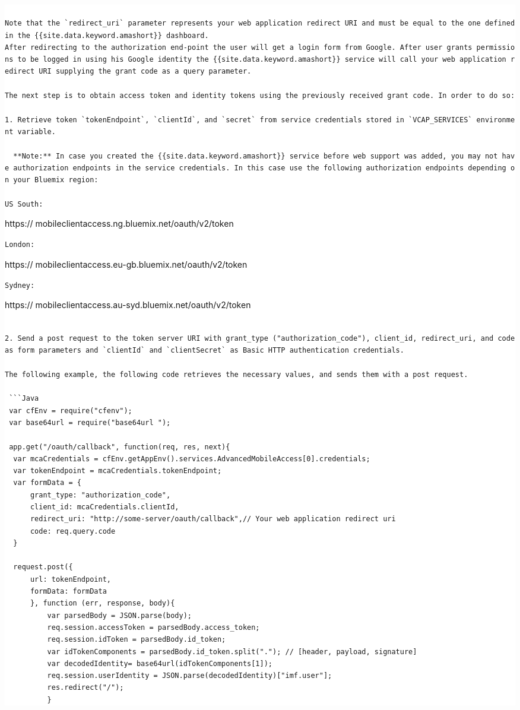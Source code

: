   ```

Note that the `redirect_uri` parameter represents your web application redirect URI and must be equal to the one defined in the {{site.data.keyword.amashort}} dashboard.
After redirecting to the authorization end-point the user will get a login form from Google. After user grants permissions to be logged in using his Google identity the {{site.data.keyword.amashort}} service will call your web application redirect URI supplying the grant code as a query parameter.

The next step is to obtain access token and identity tokens using the previously received grant code. In order to do so: 

1. Retrieve token `tokenEndpoint`, `clientId`, and `secret` from service credentials stored in `VCAP_SERVICES` environment variable. 
  
    **Note:** In case you created the {{site.data.keyword.amashort}} service before web support was added, you may not have authorization endpoints in the service credentials. In this case use the following authorization endpoints depending on your Bluemix region:
 
 US South: 
 ```
 https:// mobileclientaccess.ng.bluemix.net/oauth/v2/token 
  ```
 London: 
  ```
  https:// mobileclientaccess.eu-gb.bluemix.net/oauth/v2/token  
   ```
   Sydney: 
  ```
   https:// mobileclientaccess.au-syd.bluemix.net/oauth/v2/token 
  ```

2. Send a post request to the token server URI with grant_type ("authorization_code"), client_id, redirect_uri, and code as form parameters and `clientId` and `clientSecret` as Basic HTTP authentication credentials.
 
The following example, the following code retrieves the necessary values, and sends them with a post request.
    
   ```Java    
   var cfEnv = require("cfenv");
   var base64url = require("base64url ");

   app.get("/oauth/callback", function(req, res, next){ 
	var mcaCredentials = cfEnv.getAppEnv().services.AdvancedMobileAccess[0].credentials; 
	var tokenEndpoint = mcaCredentials.tokenEndpoint; 
	var formData = { 
		grant_type: "authorization_code", 
		client_id: mcaCredentials.clientId, 
		redirect_uri: "http://some-server/oauth/callback",// Your web application redirect uri 
		code: req.query.code 
	} 

	request.post({ 
		url: tokenEndpoint, 
		formData: formData 
		}, function (err, response, body){ 
			var parsedBody = JSON.parse(body); 
			req.session.accessToken = parsedBody.access_token; 
			req.session.idToken = parsedBody.id_token; 
			var idTokenComponents = parsedBody.id_token.split("."); // [header, payload, signature] 
			var decodedIdentity= base64url(idTokenComponents[1]);
			req.session.userIdentity = JSON.parse(decodedIdentity)["imf.user"]; 
			res.redirect("/"); 
			}
  ```